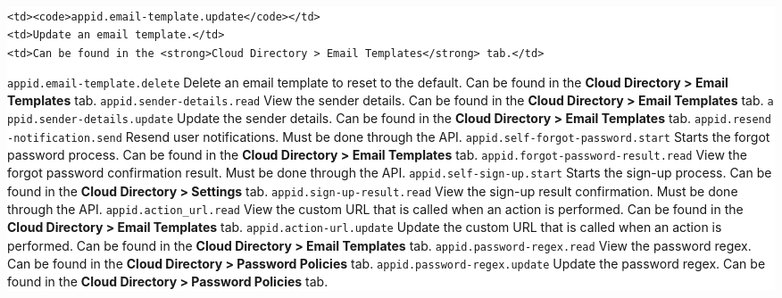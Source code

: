     <td><code>appid.email-template.update</code></td>
    <td>Update an email template.</td>
    <td>Can be found in the <strong>Cloud Directory > Email Templates</strong> tab.</td>
  </tr>
  <tr>
    <td><code>appid.email-template.delete</code></td>
    <td>Delete an email template to reset to the default.</td>
    <td>Can be found in the <strong>Cloud Directory > Email Templates</strong> tab.</td>
  </tr>
  <tr>
    <td><code>appid.sender-details.read</code></td>
    <td>View the sender details.</td>
    <td>Can be found in the <strong>Cloud Directory > Email Templates</strong> tab.</td>
  </tr>
  <tr>
    <td><code>appid.sender-details.update</code></td>
    <td>Update the sender details.</td>
    <td>Can be found in the <strong>Cloud Directory > Email Templates</strong> tab.</td>
  </tr>
  <tr>
    <td><code>appid.resend-notification.send</code></td>
    <td>Resend user notifications.</td>
    <td>Must be done through the API.</td>
  </tr>
  <tr>
    <td><code>appid.self-forgot-password.start</code></td>
    <td>Starts the forgot password process.</td>
    <td>Can be found in the <strong>Cloud Directory > Email Templates</strong> tab.</td>
  </tr>
  <tr>
    <td><code>appid.forgot-password-result.read</code></td>
    <td>View the forgot password confirmation result.</td>
    <td>Must be done through the API.</td>
  </tr>
  <tr>
    <td><code>appid.self-sign-up.start</code></td>
    <td>Starts the sign-up process.</td>
    <td>Can be found in the <strong>Cloud Directory > Settings</strong> tab.</td>
  </tr>
  <tr>
    <td><code>appid.sign-up-result.read</code></td>
    <td>View the sign-up result confirmation.</td>
    <td>Must be done through the API.</td>
  </tr>
  <tr>
    <td><code>appid.action_url.read</code></td>
    <td>View the custom URL that is called when an action is performed.</td>
    <td>Can be found in the <strong>Cloud Directory > Email Templates</strong> tab.</td>
  </tr>
  <tr>
    <td><code>appid.action-url.update</code></td>
    <td>Update the custom URL that is called when an action is performed.</td>
    <td>Can be found in the <strong>Cloud Directory > Email Templates</strong> tab.</td>
  </tr>
  <tr>
    <td><code>appid.password-regex.read</code></td>
    <td>View the password regex.</td>
    <td>Can be found in the <strong>Cloud Directory > Password Policies</strong> tab.</td>
  </tr>
  <tr>
    <td><code>appid.password-regex.update</code></td>
    <td>Update the password regex.</td>
    <td>Can be found in the <strong>Cloud Directory > Password Policies</strong> tab.</td>
  </tr>